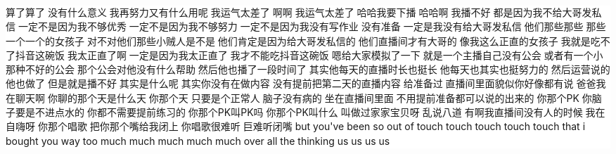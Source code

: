 算了算了
没有什么意义
我再努力又有什么用呢
我运气太差了
啊啊
我运气太差了
哈哈我要下播
哈哈啊
我播不好
都是因为我不给大哥发私信
一定不是因为我不够优秀
一定不是因为我不够努力
一定不是因为我没有写作业
没有准备
一定是我没有给大哥发私信
他们那些那些
那些一个一个的女孩子
对不对他们那些小贼人是不是
他们肯定是因为给大哥发私信的
他们直播间才有大哥的
像我这么正直的女孩子
我就是吃不了抖音这碗饭
我太正直了啊
一定是因为我太正直了
我才不能吃抖音这碗饭
嗯给大家模拟了一下
就是一个主播自己没有公会
或者有一个小那种不好的公会
那个公会对他没有什么帮助
然后他也播了一段时间了
其实他每天的直播时长也挺长
他每天也其实也挺努力的
然后运营说的他也做了
但是就是播不好
其实是什么呢
其实你没有在做内容
没有提前把第二天的直播内容
给准备过
直播间里面貌似你好像都有说
爸爸我在聊天啊
你聊的那个天是什么天
你那个天
只要是个正常人
脑子没有病的
坐在直播间里面
不用提前准备都可以说的出来的
你那个PK
你脑子要是不进点水的
你都不需要提前练习的
你那个PK叫PK吗
你那个PK叫什么
叫做过家家宝贝呀
乱说八道
有啊我直播间没有人的时候
我在自嗨呀
你那个唱歌
把你那个嘴给我闭上
你唱歌很难听
巨难听闭嘴
but you've been so out of touch touch
touch touch
touch that i bought you way too much much much
much much over all the thinking us us
us us